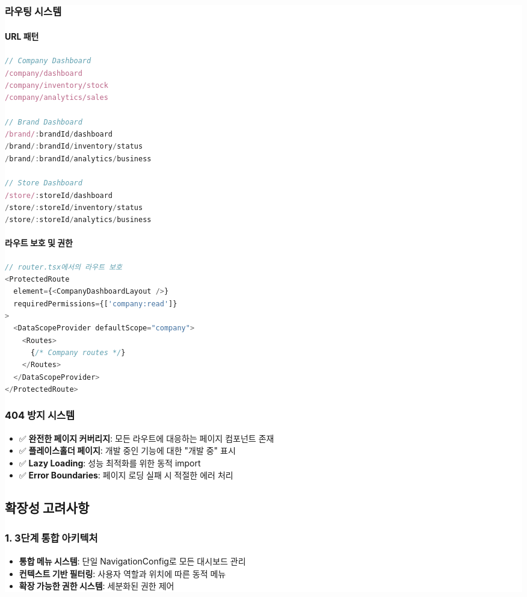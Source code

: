 ### 라우팅 시스템

#### URL 패턴

```typescript
// Company Dashboard
/company/dashboard
/company/inventory/stock
/company/analytics/sales

// Brand Dashboard
/brand/:brandId/dashboard
/brand/:brandId/inventory/status
/brand/:brandId/analytics/business

// Store Dashboard
/store/:storeId/dashboard
/store/:storeId/inventory/status
/store/:storeId/analytics/business
```

#### 라우트 보호 및 권한

```typescript
// router.tsx에서의 라우트 보호
<ProtectedRoute
  element={<CompanyDashboardLayout />}
  requiredPermissions={['company:read']}
>
  <DataScopeProvider defaultScope="company">
    <Routes>
      {/* Company routes */}
    </Routes>
  </DataScopeProvider>
</ProtectedRoute>
```

### 404 방지 시스템

- ✅ **완전한 페이지 커버리지**: 모든 라우트에 대응하는 페이지 컴포넌트 존재
- ✅ **플레이스홀더 페이지**: 개발 중인 기능에 대한 "개발 중" 표시
- ✅ **Lazy Loading**: 성능 최적화를 위한 동적 import
- ✅ **Error Boundaries**: 페이지 로딩 실패 시 적절한 에러 처리

## 확장성 고려사항

### 1. 3단계 통합 아키텍처

- **통합 메뉴 시스템**: 단일 NavigationConfig로 모든 대시보드 관리
- **컨텍스트 기반 필터링**: 사용자 역할과 위치에 따른 동적 메뉴
- **확장 가능한 권한 시스템**: 세분화된 권한 제어
